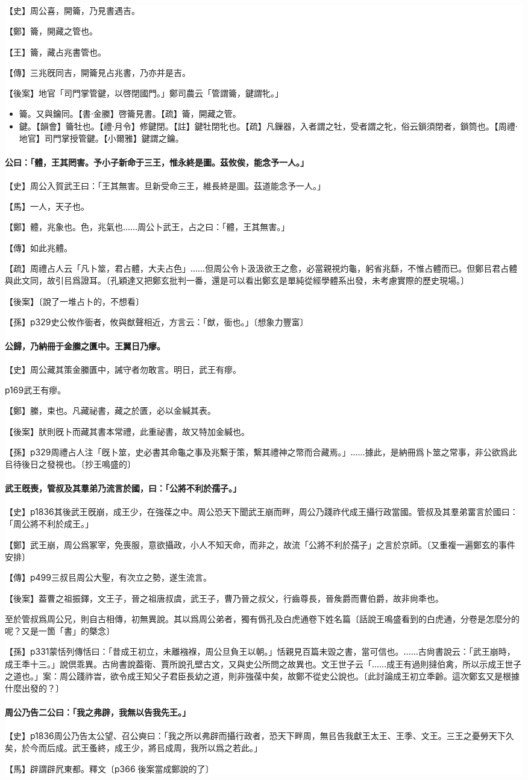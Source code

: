 【史】周公喜，開籥，乃見書遇吉。

【鄭】籥，開藏之管也。

【王】籥，藏占兆書管也。

【傳】三兆旣同吉，開籥見占兆書，乃亦并是吉。

【後案】<v>地官</v>「司門掌管鍵，以啓閉國門。」鄭司農云「管謂籥，鍵謂牝。」

- 籥。又與鑰同。【書·金縢】啓籥見書。【疏】籥，開藏之管。
- 鍵。【韻會】籥牡也。【禮·月令】修鍵閉。【註】鍵牡閉牝也。【疏】凡鏁器，入者謂之牡，受者謂之牝，俗云鎖須閉者，鎖筒也。【周禮·地官】司門掌授管鍵。【小爾雅】鍵謂之鑰。

#### 公曰：「體，王其罔害。予小子新命于三王，惟永終是圖。茲攸俟，能念予一人。」

【史】周公入賀武王曰：「王其無害。旦新受命三王，維長終是圖。茲道能念予一人。」

【馬】一人，天子也。

【鄭】體，兆象也。色，兆氣也……周公卜武王，占之曰：「體，王其無害。」

【傳】如此兆體。

【疏】<v>周禮</v><v>占人</v>云「凡卜筮，君占體，大夫占色」……但周公令卜汲汲欲王之愈，必當親視灼龜，躬省兆繇，不惟占體而已。但鄭㠯君占體與此文同，故引㠯爲證耳。〔孔穎達又把鄭玄批判一番，還是可以看出鄭玄是單純從經學體系出發，未考慮實際的歷史現場。〕

【後案】〔說了一堆占卜的，不想看〕

【孫】p329史公攸作衟者，攸與猷聲相近，方言云：「猷，衟也。」〔想象力豐富〕

#### 公歸，乃納冊于金縢之匱中。王翼日乃瘳。

【史】周公藏其策金縢匱中，誡守者勿敢言。明日，武王有瘳。

p169武王有瘳。

【鄭】縢，束也。凡藏祕書，藏之於匱，必以金緘其表。

【後案】肰則旣卜而藏其書本常禮，此重祕書，故又特加金緘也。

【孫】p329<n>周禮占人注</n>「旣卜筮，史必書其命龜之事及兆繫于策，繫其禮神之幣而合藏焉。」……據此，是納冊爲卜筮之常事，非公欲爲此㠯待後日之發視也。〔抄王鳴盛的〕

#### 武王旣喪，管叔及其羣弟乃流言於國，曰：「公將不利於孺子。」

【史】p1836其後武王旣崩，成王少，在強葆之中。周公恐天下聞武王崩而畔，周公乃踐祚代成王攝行政當國。管叔及其羣弟畱言於國曰：「周公將不利於成王。」

【鄭】武王崩，周公爲冢宰，免喪服，意欲攝政，小人不知天命，而非之，故流「公將不利於孺子」之言於京師。〔又重複一遍鄭玄的事件安排〕

【傳】p499三叔㠯周公大聖，有次立之勢，遂生流言。

【後案】葢曹之祖振鐸，文王子，晉之祖唐叔虞，武王子，曹乃晉之叔父，行齒尊長，晉矦爵而曹伯爵，故非尙秊也。

至於管叔爲周公兄，則自古相傳，初無異說。其以爲周公弟者，獨有僞孔及<v>白虎通</v>卷下<v>姓名</v>篇〔話說王鳴盛看到的白虎通，分卷是怎麼分的呢？又是一箇「書」的槩念〕

【孫】p331蒙恬列傳恬曰：「昔成王初立，未離襁褓，周公旦負王以朝。」恬親見百篇未毀之書，當可信也。……古尙書說云：「武王崩時，成王秊十三。」說倶乖異。古尙書說葢衛、賈所說孔壁古文，又與史公所問之故異也。文王世子云「……成王有過則撻伯禽，所以示成王世子之道也。」案：周公踐祚旹，欲令成王知父子君臣長幼之道，則非強葆中矣，故鄭不從史公說也。〔此討論成王初立秊齡。這次鄭玄又是根據什麼出發的？〕

#### 周公乃告二公曰：「我之弗辟，我無以告我先王。」

【史】p1836周公乃告太公望、召公奭曰：「我之所以弗辟而攝行政者，恐天下畔周，無㠯告我獻王太王、王季、文王。三王之憂勞天下久矣，於今而后成。武王蚤終，成王少，將㠯成周，我所以爲之若此。」

【馬】辟謂辟凥東都。<n>釋文</n>〔p366 後案當成鄭說的了〕
